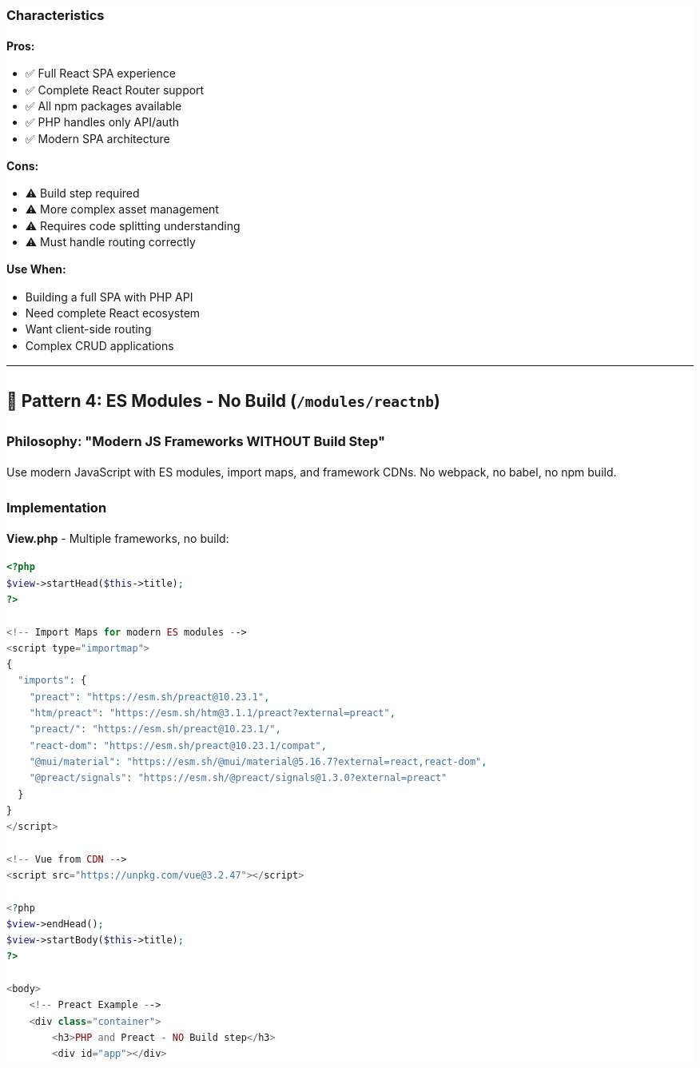 ### Characteristics

**Pros:**
- ✅ Full React SPA experience
- ✅ Complete React Router support
- ✅ All npm packages available
- ✅ PHP handles only API/auth
- ✅ Modern SPA architecture

**Cons:**
- ⚠️ Build step required
- ⚠️ More complex asset management
- ⚠️ Requires code splitting understanding
- ⚠️ Must handle routing correctly

**Use When:**
- Building a full SPA with PHP API
- Need complete React ecosystem
- Want client-side routing
- Complex CRUD applications

---

## 🔷 Pattern 4: ES Modules - No Build (`/modules/reactnb`)

### Philosophy: "Modern JS Frameworks WITHOUT Build Step"
Use modern JavaScript with ES modules, import maps, and framework CDNs. No webpack, no babel, no npm build.

### Implementation

**View.php** - Multiple frameworks, no build:
```php
<?php
$view->startHead($this->title);
?>

<!-- Import Maps for modern ES modules -->
<script type="importmap">
{
  "imports": {
    "preact": "https://esm.sh/preact@10.23.1",
    "htm/preact": "https://esm.sh/htm@3.1.1/preact?external=preact",
    "preact/": "https://esm.sh/preact@10.23.1/",
    "react-dom": "https://esm.sh/preact@10.23.1/compat",
    "@mui/material": "https://esm.sh/@mui/material@5.16.7?external=react,react-dom",
    "@preact/signals": "https://esm.sh/@preact/signals@1.3.0?external=preact"
  }
}
</script>

<!-- Vue from CDN -->
<script src="https://unpkg.com/vue@3.2.47"></script>

<?php
$view->endHead();
$view->startBody($this->title);
?>

<body>
    <!-- Preact Example -->
    <div class="container">
        <h3>PHP and Preact - NO Build step</h3>
        <div id="app"></div>
```